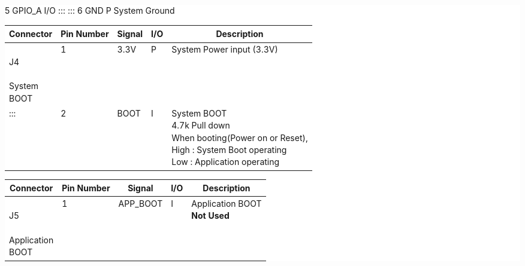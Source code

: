 <td>5</td>
<td>GPIO_A</td>
<td>I/O</td>
<td>:::</td>
</tr>
<tr class="even">
<td>:::</td>
<td>6</td>
<td>GND</td>
<td>P</td>
<td>System Ground</td>
</tr>
</tbody>
</table>

<table>
<thead>
<tr class="header">
<th>Connector</th>
<th>Pin Number</th>
<th>Signal</th>
<th>I/O</th>
<th>Description</th>
</tr>
</thead>
<tbody>
<tr class="odd">
<td><br />J4<br /><br />System<br />BOOT</td>
<td>1</td>
<td>3.3V</td>
<td>P</td>
<td>System Power input (3.3V)</td>
</tr>
<tr class="even">
<td>:::</td>
<td>2</td>
<td>BOOT</td>
<td>I</td>
<td>System BOOT<br />
4.7k Pull down<br />
When booting(Power on or Reset),<br />
High : System Boot operating<br />
Low : Application operating</td>
</tr>
</tbody>
</table>

<table>
<thead>
<tr class="header">
<th>Connector</th>
<th>Pin Number</th>
<th>Signal</th>
<th>I/O</th>
<th>Description</th>
</tr>
</thead>
<tbody>
<tr class="odd">
<td><br />J5<br /><br />Application<br />BOOT</td>
<td>1</td>
<td>APP_BOOT</td>
<td>I</td>
<td>Application BOOT<br /><strong>Not Used</strong></td>